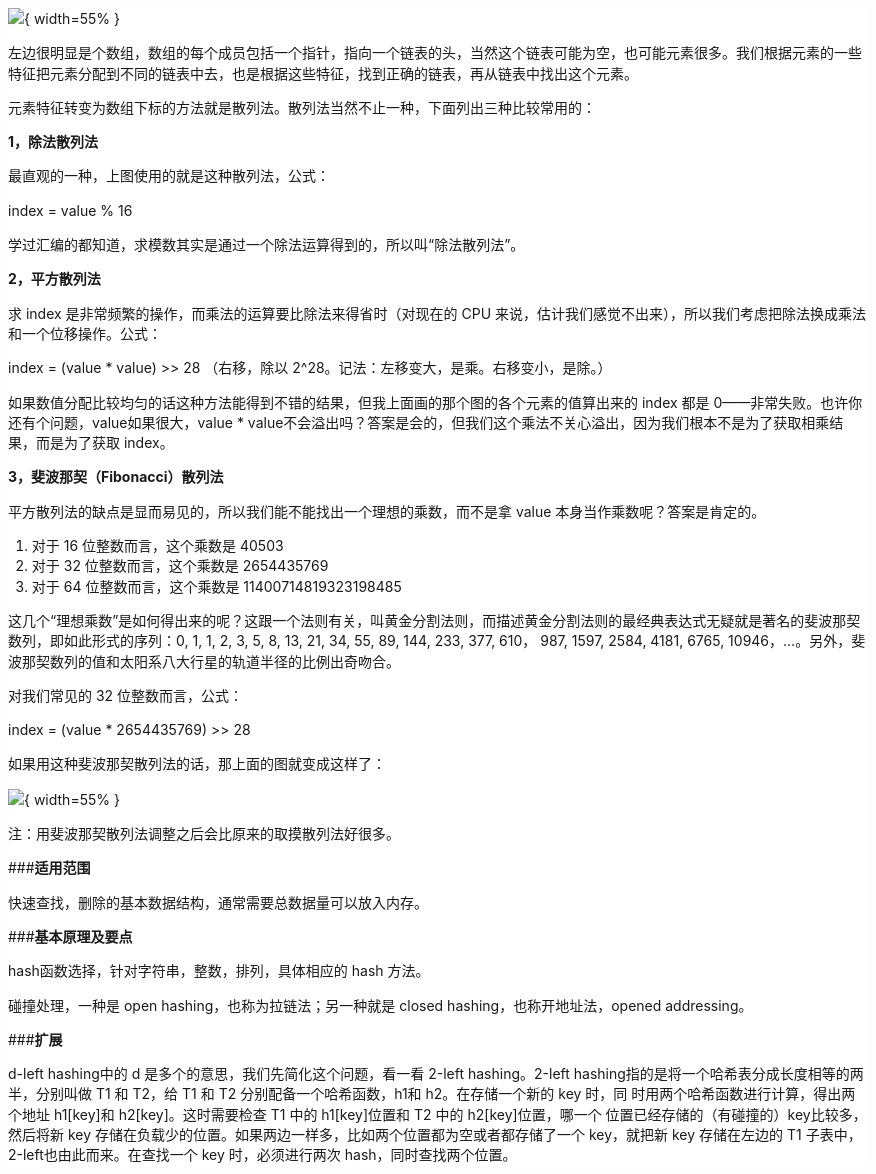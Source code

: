 ![](http://images.iterate.site/blog/image/180708/b24D7dmA68.jpg?imageslim){ width=55% }

左边很明显是个数组，数组的每个成员包括一个指针，指向一个链表的头，当然这个链表可能为空，也可能元素很多。我们根据元素的一些特征把元素分配到不同的链表中去，也是根据这些特征，找到正确的链表，再从链表中找出这个元素。

元素特征转变为数组下标的方法就是散列法。散列法当然不止一种，下面列出三种比较常用的：

**1，除法散列法**

最直观的一种，上图使用的就是这种散列法，公式：

index = value % 16

学过汇编的都知道，求模数其实是通过一个除法运算得到的，所以叫“除法散列法”。

**2，平方散列法**

求 index 是非常频繁的操作，而乘法的运算要比除法来得省时（对现在的 CPU 来说，估计我们感觉不出来），所以我们考虑把除法换成乘法和一个位移操作。公式：

index = (value * value) >> 28   （右移，除以 2^28。记法：左移变大，是乘。右移变小，是除。）

如果数值分配比较均匀的话这种方法能得到不错的结果，但我上面画的那个图的各个元素的值算出来的 index 都是 0——非常失败。也许你还有个问题，value如果很大，value * value不会溢出吗？答案是会的，但我们这个乘法不关心溢出，因为我们根本不是为了获取相乘结果，而是为了获取 index。

**3，斐波那契（Fibonacci）散列法**

平方散列法的缺点是显而易见的，所以我们能不能找出一个理想的乘数，而不是拿 value 本身当作乘数呢？答案是肯定的。

1. 对于 16 位整数而言，这个乘数是 40503
2. 对于 32 位整数而言，这个乘数是 2654435769
3. 对于 64 位整数而言，这个乘数是 11400714819323198485

这几个“理想乘数”是如何得出来的呢？这跟一个法则有关，叫黄金分割法则，而描述黄金分割法则的最经典表达式无疑就是著名的斐波那契数列，即如此形式的序列：0, 1, 1, 2, 3, 5, 8, 13, 21, 34, 55, 89, 144, 233, 377, 610， 987, 1597, 2584, 4181, 6765, 10946，…。另外，斐波那契数列的值和太阳系八大行星的轨道半径的比例出奇吻合。

对我们常见的 32 位整数而言，公式：

index = (value * 2654435769) >> 28

如果用这种斐波那契散列法的话，那上面的图就变成这样了：

![](http://images.iterate.site/blog/image/180708/J4cecAB64E.jpg?imageslim){ width=55% }

注：用斐波那契散列法调整之后会比原来的取摸散列法好很多。

###**适用范围**

快速查找，删除的基本数据结构，通常需要总数据量可以放入内存。

###**基本原理及要点**

hash函数选择，针对字符串，整数，排列，具体相应的 hash 方法。

碰撞处理，一种是 open hashing，也称为拉链法；另一种就是 closed hashing，也称开地址法，opened addressing。

###**扩展**

d-left hashing中的 d 是多个的意思，我们先简化这个问题，看一看 2-left hashing。2-left hashing指的是将一个哈希表分成长度相等的两半，分别叫做 T1 和 T2，给 T1 和 T2 分别配备一个哈希函数，h1和 h2。在存储一个新的 key 时，同 时用两个哈希函数进行计算，得出两个地址 h1[key]和 h2[key]。这时需要检查 T1 中的 h1[key]位置和 T2 中的 h2[key]位置，哪一个 位置已经存储的（有碰撞的）key比较多，然后将新 key 存储在负载少的位置。如果两边一样多，比如两个位置都为空或者都存储了一个 key，就把新 key 存储在左边的 T1 子表中，2-left也由此而来。在查找一个 key 时，必须进行两次 hash，同时查找两个位置。
